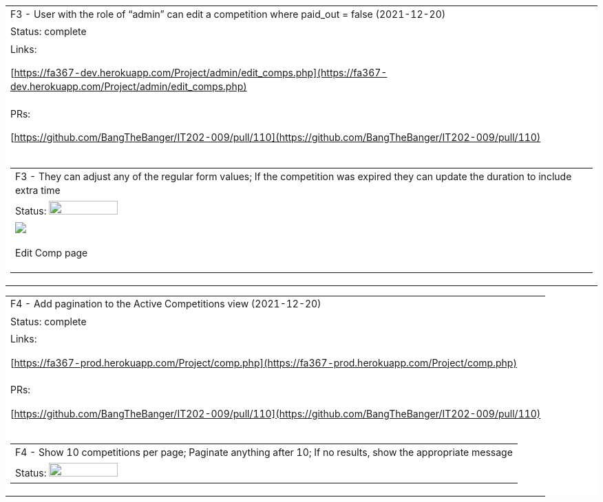 </td>
</tr>
</table>
</td>
</tr>
<table>
<tr><td>F3 - User with the role of “admin” can edit a competition where paid_out = false (2021-12-20)</td></tr>
<tr><td>Status: complete</td></tr>
<tr><td>Links:<p>

 [https://fa367-dev.herokuapp.com/Project/admin/edit_comps.php](https://fa367-dev.herokuapp.com/Project/admin/edit_comps.php)</p></td></tr>
<tr><td>PRs:<p>

 [https://github.com/BangTheBanger/IT202-009/pull/110](https://github.com/BangTheBanger/IT202-009/pull/110)</p></td></tr>
<tr><td>
<table>
<tr><td>F3 - They can adjust any of the regular form values; If the competition was expired they can update the duration to include extra time</td></tr>
<tr><td>Status: 
<img width="100" height="20" src="https://via.placeholder.com/400x120/009955/fff?text=completed"></td></tr>

<tr><td>
<img width="768px" src="https://user-images.githubusercontent.com/29554235/146760993-30614539-1163-46c8-b5d3-1b935922a401.png">
<p>Edit Comp page</p>
</td></tr>

</td>
</tr>
</table>
</td>
</tr>
<table>
<tr><td>F4 - Add pagination to the Active Competitions view (2021-12-20)</td></tr>
<tr><td>Status: complete</td></tr>
<tr><td>Links:<p>

 [https://fa367-prod.herokuapp.com/Project/comp.php](https://fa367-prod.herokuapp.com/Project/comp.php)</p></td></tr>
<tr><td>PRs:<p>

 [https://github.com/BangTheBanger/IT202-009/pull/110](https://github.com/BangTheBanger/IT202-009/pull/110)</p></td></tr>
<tr><td>
<table>
<tr><td>F4 - Show 10 competitions per page; Paginate anything after 10; If no results, show the appropriate message</td></tr>
<tr><td>Status: 
<img width="100" height="20" src="https://via.placeholder.com/400x120/009955/fff?text=completed"></td></tr>
